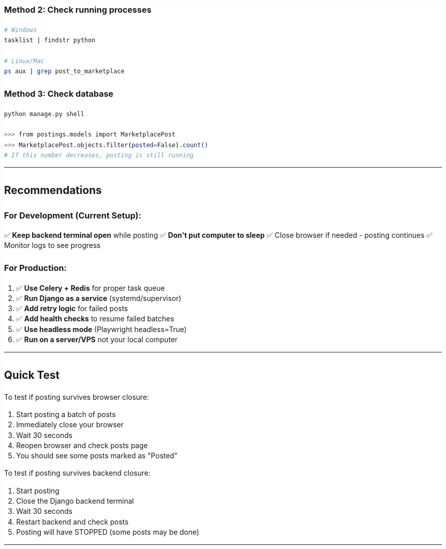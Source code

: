 ### Method 2: Check running processes
```bash
# Windows
tasklist | findstr python

# Linux/Mac
ps aux | grep post_to_marketplace
```

### Method 3: Check database
```bash
python manage.py shell

>>> from postings.models import MarketplacePost
>>> MarketplacePost.objects.filter(posted=False).count()
# If this number decreases, posting is still running
```

---

## Recommendations

### For Development (Current Setup):
✅ **Keep backend terminal open** while posting
✅ **Don't put computer to sleep**
✅ Close browser if needed - posting continues
✅ Monitor logs to see progress

### For Production:
1. ✅ **Use Celery + Redis** for proper task queue
2. ✅ **Run Django as a service** (systemd/supervisor)
3. ✅ **Add retry logic** for failed posts
4. ✅ **Add health checks** to resume failed batches
5. ✅ **Use headless mode** (Playwright headless=True)
6. ✅ **Run on a server/VPS** not your local computer

---

## Quick Test

To test if posting survives browser closure:

1. Start posting a batch of posts
2. Immediately close your browser
3. Wait 30 seconds
4. Reopen browser and check posts page
5. You should see some posts marked as "Posted"

To test if posting survives backend closure:

1. Start posting
2. Close the Django backend terminal
3. Wait 30 seconds
4. Restart backend and check posts
5. Posting will have STOPPED (some posts may be done)

---
